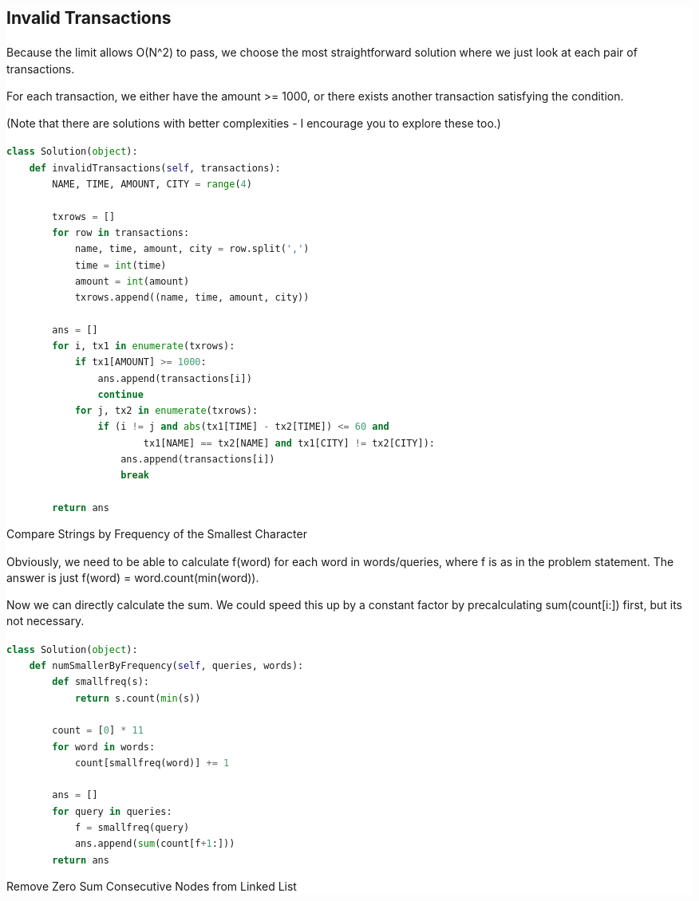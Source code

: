 ## Invalid Transactions

Because the limit allows O(N^2) to pass, we choose the most straightforward solution where we just look at each pair of transactions.

For each transaction, we either have the amount >= 1000, or there exists another transaction satisfying the condition.

(Note that there are solutions with better complexities - I encourage you to explore these too.)

~~~python 
class Solution(object):
    def invalidTransactions(self, transactions):
        NAME, TIME, AMOUNT, CITY = range(4)
        
        txrows = []
        for row in transactions:
            name, time, amount, city = row.split(',')
            time = int(time)
            amount = int(amount)
            txrows.append((name, time, amount, city))
        
        ans = []
        for i, tx1 in enumerate(txrows):
            if tx1[AMOUNT] >= 1000:
                ans.append(transactions[i])
                continue
            for j, tx2 in enumerate(txrows):
                if (i != j and abs(tx1[TIME] - tx2[TIME]) <= 60 and
                        tx1[NAME] == tx2[NAME] and tx1[CITY] != tx2[CITY]):
                    ans.append(transactions[i])
                    break
        
        return ans
~~~


Compare Strings by Frequency of the Smallest Character

Obviously, we need to be able to calculate f(word) for each word in words/queries, where f is as in the problem statement.  The answer is just f(word) = word.count(min(word)).

Now we can directly calculate the sum.  We could speed this up by a constant factor by precalculating sum(count[i:]) first, but its not necessary.

~~~python 
class Solution(object):
    def numSmallerByFrequency(self, queries, words):
        def smallfreq(s):
            return s.count(min(s))
        
        count = [0] * 11
        for word in words:
            count[smallfreq(word)] += 1
        
        ans = []
        for query in queries:
            f = smallfreq(query)
            ans.append(sum(count[f+1:]))
        return ans
~~~
Remove Zero Sum Consecutive Nodes from Linked List
